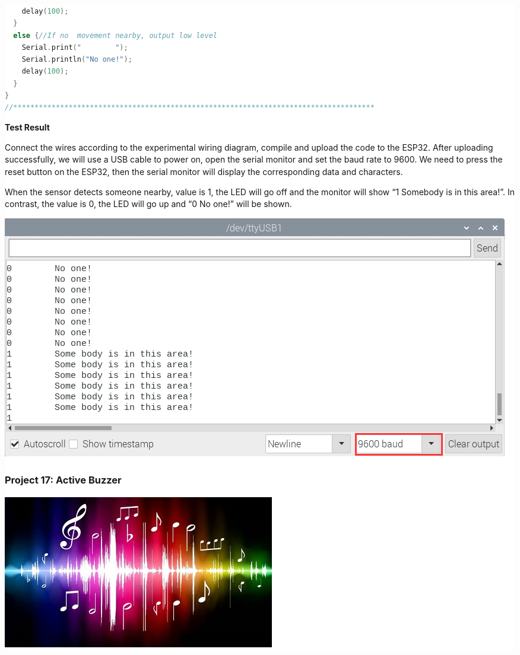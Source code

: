 ```c
    delay(100);
  }
  else {//If no  movement nearby, output low level
    Serial.print("        ");
    Serial.println("No one!");
    delay(100);
  }
}
//*************************************************************************************
```

**Test Result**

Connect the wires according to the experimental wiring diagram, compile and upload the code to the ESP32. After uploading successfully, we will use a USB cable to power on, open the serial monitor and set the baud rate to 9600. We need to press the reset button on the ESP32, then the serial monitor will display the corresponding data and characters. 

When the sensor detects someone nearby, value is 1, the LED will go off and the monitor will show “1 Somebody is in this area\!”. In contrast, the value is 0, the LED will go up and “0 No one\!” will be shown.

![](media/f63fe3ac6e6ea86f116a9afd6b7a4850.png)

### Project 17: Active Buzzer

![](media/f4cc23dc8ed28d408e5a119855e19aa2.jpeg)
